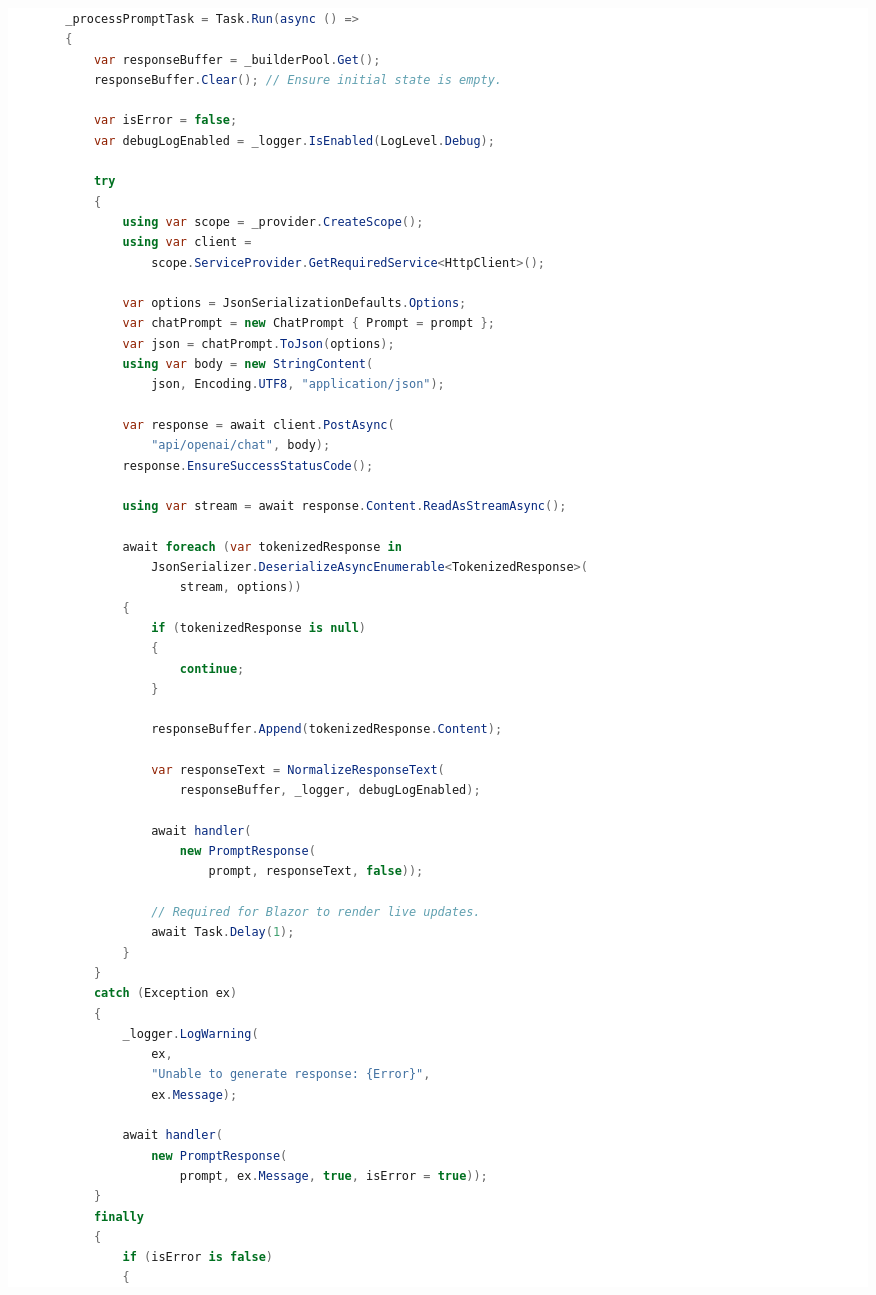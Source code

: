 ```csharp
        _processPromptTask = Task.Run(async () =>
        {
            var responseBuffer = _builderPool.Get();
            responseBuffer.Clear(); // Ensure initial state is empty.

            var isError = false;
            var debugLogEnabled = _logger.IsEnabled(LogLevel.Debug);

            try
            {
                using var scope = _provider.CreateScope();
                using var client = 
                    scope.ServiceProvider.GetRequiredService<HttpClient>();

                var options = JsonSerializationDefaults.Options;
                var chatPrompt = new ChatPrompt { Prompt = prompt };
                var json = chatPrompt.ToJson(options);
                using var body = new StringContent(
                    json, Encoding.UTF8, "application/json");

                var response = await client.PostAsync(
                    "api/openai/chat", body);
                response.EnsureSuccessStatusCode();

                using var stream = await response.Content.ReadAsStreamAsync();

                await foreach (var tokenizedResponse in
                    JsonSerializer.DeserializeAsyncEnumerable<TokenizedResponse>(
                        stream, options))
                {
                    if (tokenizedResponse is null)
                    {
                        continue;
                    }

                    responseBuffer.Append(tokenizedResponse.Content);

                    var responseText = NormalizeResponseText(
                        responseBuffer, _logger, debugLogEnabled);

                    await handler(
                        new PromptResponse(
                            prompt, responseText, false));

                    // Required for Blazor to render live updates.
                    await Task.Delay(1);
                }
            }
            catch (Exception ex)
            {
                _logger.LogWarning(
                    ex,
                    "Unable to generate response: {Error}",
                    ex.Message);

                await handler(
                    new PromptResponse(
                        prompt, ex.Message, true, isError = true));
            }
            finally
            {
                if (isError is false)
                {
```